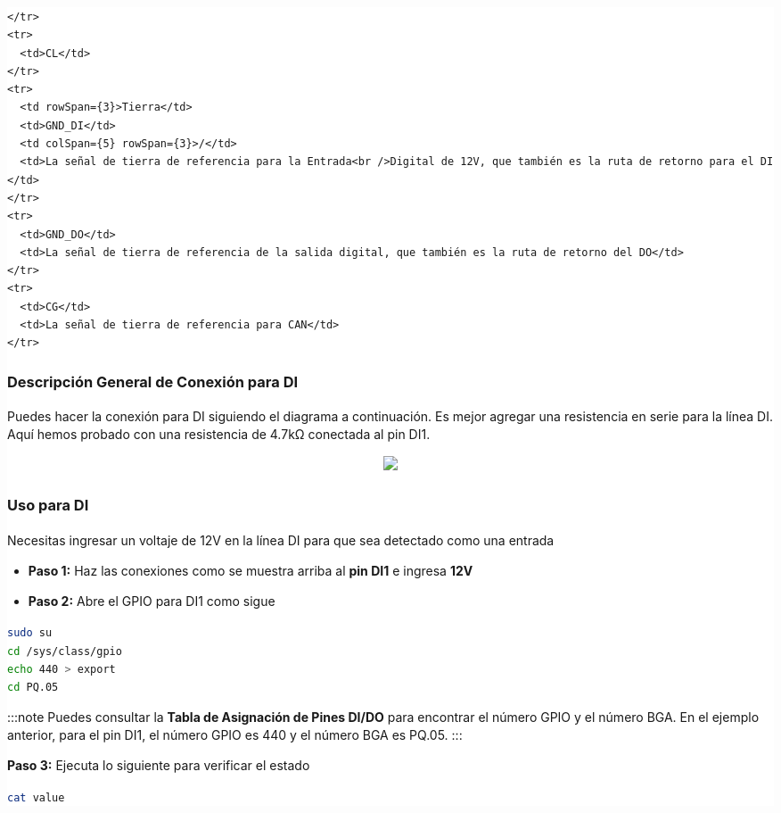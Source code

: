     </tr>
    <tr>
      <td>CL</td>
    </tr>
    <tr>
      <td rowSpan={3}>Tierra</td>
      <td>GND_DI</td>
      <td colSpan={5} rowSpan={3}>/</td>
      <td>La señal de tierra de referencia para la Entrada<br />Digital de 12V, que también es la ruta de retorno para el DI</td>
    </tr>
    <tr>
      <td>GND_DO</td>
      <td>La señal de tierra de referencia de la salida digital, que también es la ruta de retorno del DO</td>
    </tr>
    <tr>
      <td>CG</td>
      <td>La señal de tierra de referencia para CAN</td>
    </tr>
  </tbody>
</table>

### Descripción General de Conexión para DI

Puedes hacer la conexión para DI siguiendo el diagrama a continuación. Es mejor agregar una resistencia en serie para la línea DI. Aquí hemos probado con una resistencia de 4.7kΩ conectada al pin DI1.

<div align="center"><img width ="350" src="https://files.seeedstudio.com/wiki/reComputer-Industrial/38.png"/></div>

### Uso para DI

Necesitas ingresar un voltaje de 12V en la línea DI para que sea detectado como una entrada

- **Paso 1:** Haz las conexiones como se muestra arriba al **pin DI1** e ingresa **12V**

- **Paso 2:** Abre el GPIO para DI1 como sigue

```sh
sudo su 
cd /sys/class/gpio
echo 440 > export 
cd PQ.05
```

:::note
Puedes consultar la **Tabla de Asignación de Pines DI/DO** para encontrar el número GPIO y el número BGA. En el ejemplo anterior, para el pin DI1, el número GPIO es 440 y el número BGA es PQ.05.
:::

**Paso 3:** Ejecuta lo siguiente para verificar el estado

```sh
cat value
```
